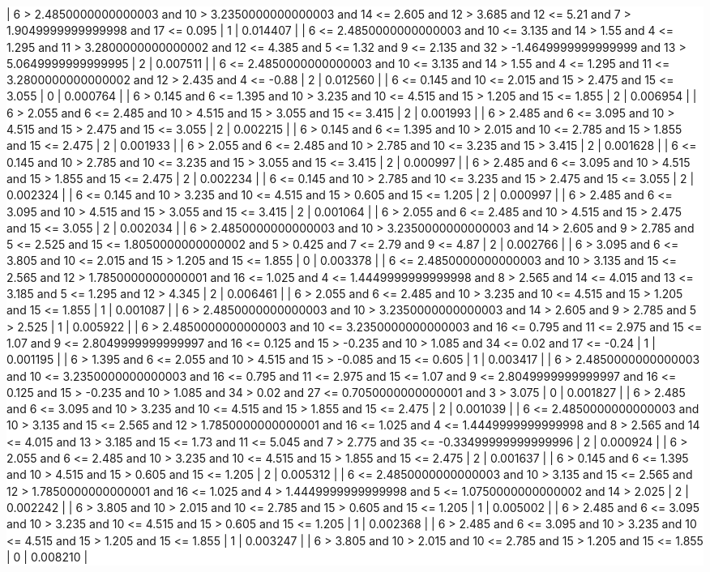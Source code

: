 | 6 > 2.4850000000000003 and 10 > 3.2350000000000003 and 14 <= 2.605 and 12 > 3.685 and 12 <= 5.21 and 7 > 1.9049999999999998 and 17 <= 0.095 | 1 | 0.014407 |
| 6 <= 2.4850000000000003 and 10 <= 3.135 and 14 > 1.55 and 4 <= 1.295 and 11 > 3.2800000000000002 and 12 <= 4.385 and 5 <= 1.32 and 9 <= 2.135 and 32 > -1.4649999999999999 and 13 > 5.0649999999999995 | 2 | 0.007511 |
| 6 <= 2.4850000000000003 and 10 <= 3.135 and 14 > 1.55 and 4 <= 1.295 and 11 <= 3.2800000000000002 and 12 > 2.435 and 4 <= -0.88 | 2 | 0.012560 |
| 6 <= 0.145 and 10 <= 2.015 and 15 > 2.475 and 15 <= 3.055 | 0 | 0.000764 |
| 6 > 0.145 and 6 <= 1.395 and 10 > 3.235 and 10 <= 4.515 and 15 > 1.205 and 15 <= 1.855 | 2 | 0.006954 |
| 6 > 2.055 and 6 <= 2.485 and 10 > 4.515 and 15 > 3.055 and 15 <= 3.415 | 2 | 0.001993 |
| 6 > 2.485 and 6 <= 3.095 and 10 > 4.515 and 15 > 2.475 and 15 <= 3.055 | 2 | 0.002215 |
| 6 > 0.145 and 6 <= 1.395 and 10 > 2.015 and 10 <= 2.785 and 15 > 1.855 and 15 <= 2.475 | 2 | 0.001933 |
| 6 > 2.055 and 6 <= 2.485 and 10 > 2.785 and 10 <= 3.235 and 15 > 3.415 | 2 | 0.001628 |
| 6 <= 0.145 and 10 > 2.785 and 10 <= 3.235 and 15 > 3.055 and 15 <= 3.415 | 2 | 0.000997 |
| 6 > 2.485 and 6 <= 3.095 and 10 > 4.515 and 15 > 1.855 and 15 <= 2.475 | 2 | 0.002234 |
| 6 <= 0.145 and 10 > 2.785 and 10 <= 3.235 and 15 > 2.475 and 15 <= 3.055 | 2 | 0.002324 |
| 6 <= 0.145 and 10 > 3.235 and 10 <= 4.515 and 15 > 0.605 and 15 <= 1.205 | 2 | 0.000997 |
| 6 > 2.485 and 6 <= 3.095 and 10 > 4.515 and 15 > 3.055 and 15 <= 3.415 | 2 | 0.001064 |
| 6 > 2.055 and 6 <= 2.485 and 10 > 4.515 and 15 > 2.475 and 15 <= 3.055 | 2 | 0.002034 |
| 6 > 2.4850000000000003 and 10 > 3.2350000000000003 and 14 > 2.605 and 9 > 2.785 and 5 <= 2.525 and 15 <= 1.8050000000000002 and 5 > 0.425 and 7 <= 2.79 and 9 <= 4.87 | 2 | 0.002766 |
| 6 > 3.095 and 6 <= 3.805 and 10 <= 2.015 and 15 > 1.205 and 15 <= 1.855 | 0 | 0.003378 |
| 6 <= 2.4850000000000003 and 10 > 3.135 and 15 <= 2.565 and 12 > 1.7850000000000001 and 16 <= 1.025 and 4 <= 1.4449999999999998 and 8 > 2.565 and 14 <= 4.015 and 13 <= 3.185 and 5 <= 1.295 and 12 > 4.345 | 2 | 0.006461 |
| 6 > 2.055 and 6 <= 2.485 and 10 > 3.235 and 10 <= 4.515 and 15 > 1.205 and 15 <= 1.855 | 1 | 0.001087 |
| 6 > 2.4850000000000003 and 10 > 3.2350000000000003 and 14 > 2.605 and 9 > 2.785 and 5 > 2.525 | 1 | 0.005922 |
| 6 > 2.4850000000000003 and 10 <= 3.2350000000000003 and 16 <= 0.795 and 11 <= 2.975 and 15 <= 1.07 and 9 <= 2.8049999999999997 and 16 <= 0.125 and 15 > -0.235 and 10 > 1.085 and 34 <= 0.02 and 17 <= -0.24 | 1 | 0.001195 |
| 6 > 1.395 and 6 <= 2.055 and 10 > 4.515 and 15 > -0.085 and 15 <= 0.605 | 1 | 0.003417 |
| 6 > 2.4850000000000003 and 10 <= 3.2350000000000003 and 16 <= 0.795 and 11 <= 2.975 and 15 <= 1.07 and 9 <= 2.8049999999999997 and 16 <= 0.125 and 15 > -0.235 and 10 > 1.085 and 34 > 0.02 and 27 <= 0.7050000000000001 and 3 > 3.075 | 0 | 0.001827 |
| 6 > 2.485 and 6 <= 3.095 and 10 > 3.235 and 10 <= 4.515 and 15 > 1.855 and 15 <= 2.475 | 2 | 0.001039 |
| 6 <= 2.4850000000000003 and 10 > 3.135 and 15 <= 2.565 and 12 > 1.7850000000000001 and 16 <= 1.025 and 4 <= 1.4449999999999998 and 8 > 2.565 and 14 <= 4.015 and 13 > 3.185 and 15 <= 1.73 and 11 <= 5.045 and 7 > 2.775 and 35 <= -0.33499999999999996 | 2 | 0.000924 |
| 6 > 2.055 and 6 <= 2.485 and 10 > 3.235 and 10 <= 4.515 and 15 > 1.855 and 15 <= 2.475 | 2 | 0.001637 |
| 6 > 0.145 and 6 <= 1.395 and 10 > 4.515 and 15 > 0.605 and 15 <= 1.205 | 2 | 0.005312 |
| 6 <= 2.4850000000000003 and 10 > 3.135 and 15 <= 2.565 and 12 > 1.7850000000000001 and 16 <= 1.025 and 4 > 1.4449999999999998 and 5 <= 1.0750000000000002 and 14 > 2.025 | 2 | 0.002242 |
| 6 > 3.805 and 10 > 2.015 and 10 <= 2.785 and 15 > 0.605 and 15 <= 1.205 | 1 | 0.005002 |
| 6 > 2.485 and 6 <= 3.095 and 10 > 3.235 and 10 <= 4.515 and 15 > 0.605 and 15 <= 1.205 | 1 | 0.002368 |
| 6 > 2.485 and 6 <= 3.095 and 10 > 3.235 and 10 <= 4.515 and 15 > 1.205 and 15 <= 1.855 | 1 | 0.003247 |
| 6 > 3.805 and 10 > 2.015 and 10 <= 2.785 and 15 > 1.205 and 15 <= 1.855 | 0 | 0.008210 |
